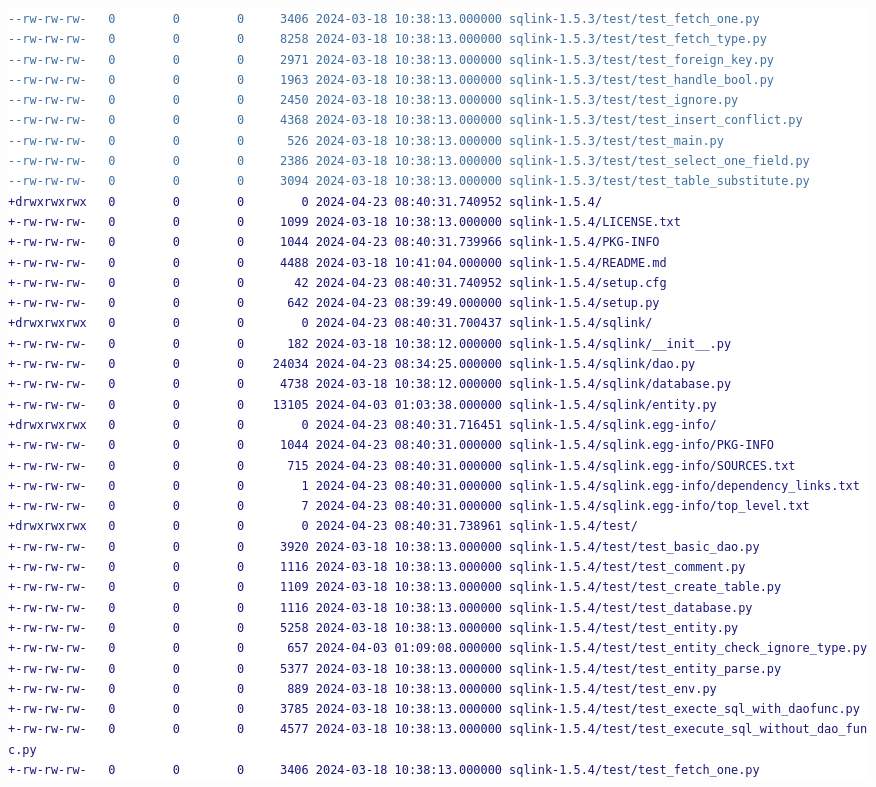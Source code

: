 ```diff
--rw-rw-rw-   0        0        0     3406 2024-03-18 10:38:13.000000 sqlink-1.5.3/test/test_fetch_one.py
--rw-rw-rw-   0        0        0     8258 2024-03-18 10:38:13.000000 sqlink-1.5.3/test/test_fetch_type.py
--rw-rw-rw-   0        0        0     2971 2024-03-18 10:38:13.000000 sqlink-1.5.3/test/test_foreign_key.py
--rw-rw-rw-   0        0        0     1963 2024-03-18 10:38:13.000000 sqlink-1.5.3/test/test_handle_bool.py
--rw-rw-rw-   0        0        0     2450 2024-03-18 10:38:13.000000 sqlink-1.5.3/test/test_ignore.py
--rw-rw-rw-   0        0        0     4368 2024-03-18 10:38:13.000000 sqlink-1.5.3/test/test_insert_conflict.py
--rw-rw-rw-   0        0        0      526 2024-03-18 10:38:13.000000 sqlink-1.5.3/test/test_main.py
--rw-rw-rw-   0        0        0     2386 2024-03-18 10:38:13.000000 sqlink-1.5.3/test/test_select_one_field.py
--rw-rw-rw-   0        0        0     3094 2024-03-18 10:38:13.000000 sqlink-1.5.3/test/test_table_substitute.py
+drwxrwxrwx   0        0        0        0 2024-04-23 08:40:31.740952 sqlink-1.5.4/
+-rw-rw-rw-   0        0        0     1099 2024-03-18 10:38:13.000000 sqlink-1.5.4/LICENSE.txt
+-rw-rw-rw-   0        0        0     1044 2024-04-23 08:40:31.739966 sqlink-1.5.4/PKG-INFO
+-rw-rw-rw-   0        0        0     4488 2024-03-18 10:41:04.000000 sqlink-1.5.4/README.md
+-rw-rw-rw-   0        0        0       42 2024-04-23 08:40:31.740952 sqlink-1.5.4/setup.cfg
+-rw-rw-rw-   0        0        0      642 2024-04-23 08:39:49.000000 sqlink-1.5.4/setup.py
+drwxrwxrwx   0        0        0        0 2024-04-23 08:40:31.700437 sqlink-1.5.4/sqlink/
+-rw-rw-rw-   0        0        0      182 2024-03-18 10:38:12.000000 sqlink-1.5.4/sqlink/__init__.py
+-rw-rw-rw-   0        0        0    24034 2024-04-23 08:34:25.000000 sqlink-1.5.4/sqlink/dao.py
+-rw-rw-rw-   0        0        0     4738 2024-03-18 10:38:12.000000 sqlink-1.5.4/sqlink/database.py
+-rw-rw-rw-   0        0        0    13105 2024-04-03 01:03:38.000000 sqlink-1.5.4/sqlink/entity.py
+drwxrwxrwx   0        0        0        0 2024-04-23 08:40:31.716451 sqlink-1.5.4/sqlink.egg-info/
+-rw-rw-rw-   0        0        0     1044 2024-04-23 08:40:31.000000 sqlink-1.5.4/sqlink.egg-info/PKG-INFO
+-rw-rw-rw-   0        0        0      715 2024-04-23 08:40:31.000000 sqlink-1.5.4/sqlink.egg-info/SOURCES.txt
+-rw-rw-rw-   0        0        0        1 2024-04-23 08:40:31.000000 sqlink-1.5.4/sqlink.egg-info/dependency_links.txt
+-rw-rw-rw-   0        0        0        7 2024-04-23 08:40:31.000000 sqlink-1.5.4/sqlink.egg-info/top_level.txt
+drwxrwxrwx   0        0        0        0 2024-04-23 08:40:31.738961 sqlink-1.5.4/test/
+-rw-rw-rw-   0        0        0     3920 2024-03-18 10:38:13.000000 sqlink-1.5.4/test/test_basic_dao.py
+-rw-rw-rw-   0        0        0     1116 2024-03-18 10:38:13.000000 sqlink-1.5.4/test/test_comment.py
+-rw-rw-rw-   0        0        0     1109 2024-03-18 10:38:13.000000 sqlink-1.5.4/test/test_create_table.py
+-rw-rw-rw-   0        0        0     1116 2024-03-18 10:38:13.000000 sqlink-1.5.4/test/test_database.py
+-rw-rw-rw-   0        0        0     5258 2024-03-18 10:38:13.000000 sqlink-1.5.4/test/test_entity.py
+-rw-rw-rw-   0        0        0      657 2024-04-03 01:09:08.000000 sqlink-1.5.4/test/test_entity_check_ignore_type.py
+-rw-rw-rw-   0        0        0     5377 2024-03-18 10:38:13.000000 sqlink-1.5.4/test/test_entity_parse.py
+-rw-rw-rw-   0        0        0      889 2024-03-18 10:38:13.000000 sqlink-1.5.4/test/test_env.py
+-rw-rw-rw-   0        0        0     3785 2024-03-18 10:38:13.000000 sqlink-1.5.4/test/test_execte_sql_with_daofunc.py
+-rw-rw-rw-   0        0        0     4577 2024-03-18 10:38:13.000000 sqlink-1.5.4/test/test_execute_sql_without_dao_func.py
+-rw-rw-rw-   0        0        0     3406 2024-03-18 10:38:13.000000 sqlink-1.5.4/test/test_fetch_one.py
```